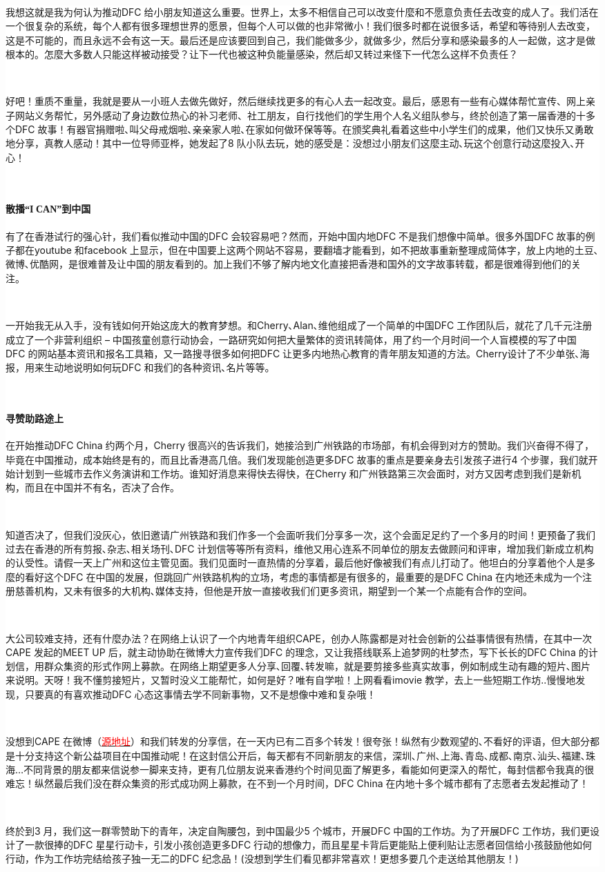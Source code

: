我想这就是我为何认为推动DFC 给小朋友知道这么重要。世界上，太多不相信自己可以改变什麼和不愿意负责任去改变的成人了。我们活在一个很复杂的系统，每个人都有很多理想世界的愿景，但每个人可以做的也非常微小！我们很多时都在说很多话，希望和等待别人去改变，这是不可能的，而且永远不会有这一天。最后还是应该要回到自己，我们能做多少，就做多少，然后分享和感染最多的人一起做，这才是做根本的。怎麼大多数人只能这样被动接受？让下一代也被这种负能量感染，然后却又转过来怪下一代怎么这样不负责任？

&nbsp;

好吧！重质不重量，我就是要从一小班人去做先做好，然后继续找更多的有心人去一起改变。最后，感恩有一些有心媒体帮忙宣传、网上亲子网站义务帮忙，另外感动了身边数位热心的补习老师、社工朋友，自行找他们的学生用个人名义组队参与，终於创造了第一届香港的十多个DFC 故事！有器官捐赠啦､叫父母戒烟啦､亲亲家人啦､在家如何做环保等等。在颁奖典礼看着这些中小学生们的成果，他们又快乐又勇敢地分享，真教人感动！其中一位导师亚桦，她发起了8 队小队去玩，她的感受是：没想过小朋友们这麼主动､玩这个创意行动这麼投入､开心！

&nbsp;

#### **散播<span style="font-family: 'Times New Roman';">“</span><span style="font-family: Georgia;">I CAN</span><span style="font-family: 'Times New Roman';">”</span><span style="font-family: 宋体;">到中国</span>**

有了在香港试行的强心针，我们看似推动中国的DFC 会较容易吧？然而，开始中国内地DFC 不是我们想像中简单。很多外国DFC 故事的例子都在youtube 和facebook 上显示，但在中国要上这两个网站不容易，要翻墙才能看到，如不把故事重新整理成简体字，放上内地的土豆､微博､优酷网，是很难普及让中国的朋友看到的。加上我们不够了解内地文化直接把香港和国外的文字故事转载，都是很难得到他们的关注。

&nbsp;

一开始我无从入手，没有钱如何开始这庞大的教育梦想。和Cherry､Alan､维他组成了一个简单的中国DFC 工作团队后，就花了几千元注册成立了一个非营利组织 – 中国孩童创意行动协会，一路研究如何把大量繁体的资讯转简体，用了约一个月时间一个人盲模模的写了中国DFC 的网站基本资讯和报名工具箱，又一路搜寻很多如何把DFC 让更多内地热心教育的青年朋友知道的方法。Cherry设计了不少单张､海报，用来生动地说明如何玩DFC 和我们的各种资讯､名片等等。

&nbsp;

#### **寻赞助路途上**

在开始推动DFC China 约两个月，Cherry 很高兴的告诉我们，她接洽到广州铁路的市场部，有机会得到对方的赞助。我们兴奋得不得了，毕竟在中国推动，成本始终是有的，而且比香港高几倍。我们发现能创造更多DFC 故事的重点是要亲身去引发孩子进行4 个步骤，我们就开始计划到一些城市去作义务演讲和工作坊。谁知好消息来得快去得快，在Cherry 和广州铁路第三次会面时，对方又因考虑到我们是新机构，而且在中国并不有名，否决了合作。

&nbsp;

知道否决了，但我们没灰心，依旧邀请广州铁路和我们作多一个会面听我们分享多一次，这个会面足足约了一个多月的时间！更预备了我们过去在香港的所有剪报､杂志､相关场刊､DFC 计划信等等所有资料，维他又用心连系不同单位的朋友去做顾问和评审，增加我们新成立机构的认受性。请假一天上广州和这位主管见面。我们见面时一直热情的分享着，最后他好像被我们有点儿打动了。他坦白的分享着他个人是多麼的看好这个DFC 在中国的发展，但跳回广州铁路机构的立场，考虑的事情都是有很多的，最重要的是DFC China 在内地还未成为一个注册慈善机构，又未有很多的大机构､媒体支持，但他是开放一直接收我们们更多资讯，期望到一个某一个点能有合作的空间。

&nbsp;

大公司较难支持，还有什麼办法？在网络上认识了一个内地青年组织CAPE，创办人陈露都是对社会创新的公益事情很有热情，在其中一次CAPE 发起的MEET UP 后，就主动协助在微博大力宣传我们DFC 的理念，又让我搭线联系上追梦网的杜梦杰，写下长长的DFC China 的计划信，用群众集资的形式作网上募款。在网络上期望更多人分享､回覆､转发嘛，就是要剪接多些真实故事，例如制成生动有趣的短片､图片来说明。天呀！我不懂剪接短片，又暂时没义工能帮忙，如何是好？唯有自学啦！上网看看imovie 教学，去上一些短期工作坊..慢慢地发现，只要真的有喜欢推动DFC 心态这事情去学不同新事物，又不是想像中难和复杂哦！

&nbsp;

没想到CAPE 在微博（<span style="color: #ff0000;"><a href="http://weibo.com/2323918340/zh44K84Az" target="_blank"><span style="color: #ff0000;">源地址</span></a></span>）和我们转发的分享信，在一天内已有二百多个转发！很夸张！纵然有少数观望的､不看好的评语，但大部分都是十分支持这个新公益项目在中国推动呢！在这封信公开后，每天都有不同新朋友的来信，深圳､广州､上海､青岛､成都､南京､汕头､福建､珠海…不同背景的朋友都来信说参一脚来支持，更有几位朋友说来香港约个时间见面了解更多，看能如何更深入的帮忙，每封信都令我真的很难忘！纵然最后我们没在群众集资的形式成功网上募款，在不到一个月时间，DFC China 在内地十多个城市都有了志愿者去发起推动了！

&nbsp;

终於到3 月，我们这一群零赞助下的青年，决定自陶腰包，到中国最少5 个城市，开展DFC 中国的工作坊。为了开展DFC 工作坊，我们更设计了一款很捧的DFC 星星行动卡，引发小孩创造更多DFC 行动的想像力，而且星星卡背后更能贴上便利贴让志愿者回信给小孩鼓励他如何行动，作为工作坊完结给孩子独一无二的DFC 纪念品！(没想到学生们看见都非常喜欢！更想多要几个走送给其他朋友！)

